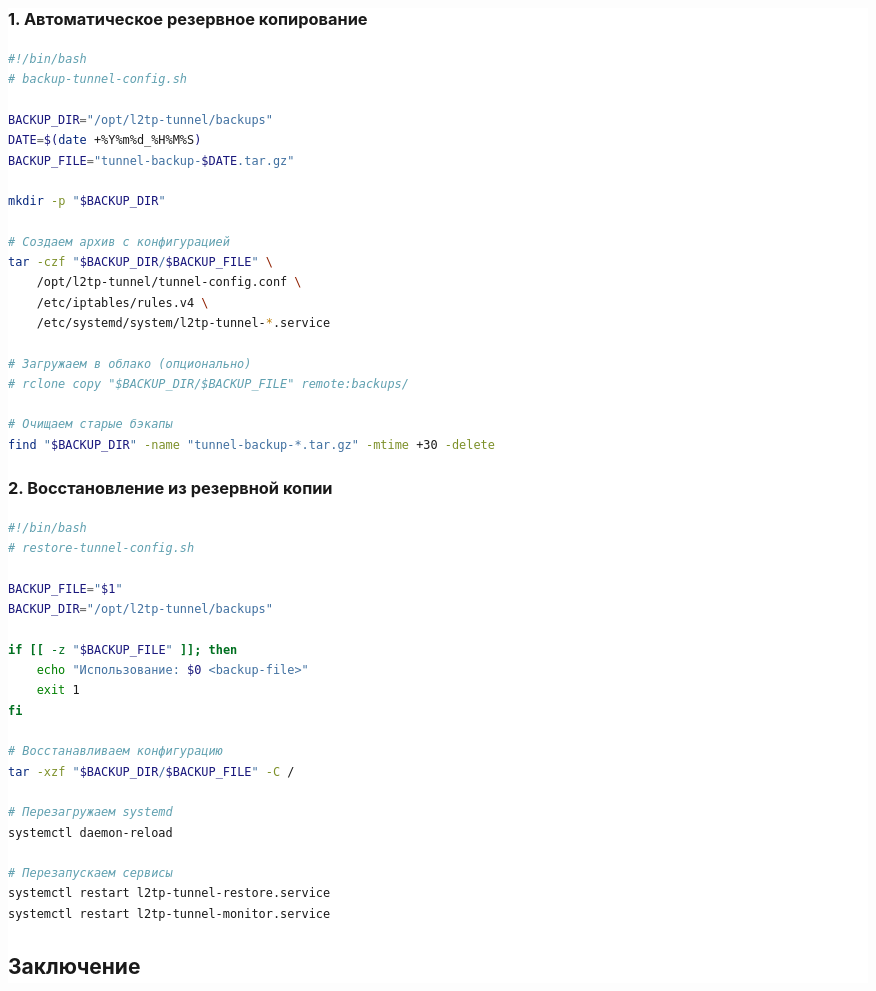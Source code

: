 ### 1. Автоматическое резервное копирование

```bash
#!/bin/bash
# backup-tunnel-config.sh

BACKUP_DIR="/opt/l2tp-tunnel/backups"
DATE=$(date +%Y%m%d_%H%M%S)
BACKUP_FILE="tunnel-backup-$DATE.tar.gz"

mkdir -p "$BACKUP_DIR"

# Создаем архив с конфигурацией
tar -czf "$BACKUP_DIR/$BACKUP_FILE" \
    /opt/l2tp-tunnel/tunnel-config.conf \
    /etc/iptables/rules.v4 \
    /etc/systemd/system/l2tp-tunnel-*.service

# Загружаем в облако (опционально)
# rclone copy "$BACKUP_DIR/$BACKUP_FILE" remote:backups/

# Очищаем старые бэкапы
find "$BACKUP_DIR" -name "tunnel-backup-*.tar.gz" -mtime +30 -delete
```

### 2. Восстановление из резервной копии

```bash
#!/bin/bash
# restore-tunnel-config.sh

BACKUP_FILE="$1"
BACKUP_DIR="/opt/l2tp-tunnel/backups"

if [[ -z "$BACKUP_FILE" ]]; then
    echo "Использование: $0 <backup-file>"
    exit 1
fi

# Восстанавливаем конфигурацию
tar -xzf "$BACKUP_DIR/$BACKUP_FILE" -C /

# Перезагружаем systemd
systemctl daemon-reload

# Перезапускаем сервисы
systemctl restart l2tp-tunnel-restore.service
systemctl restart l2tp-tunnel-monitor.service
```

## Заключение
